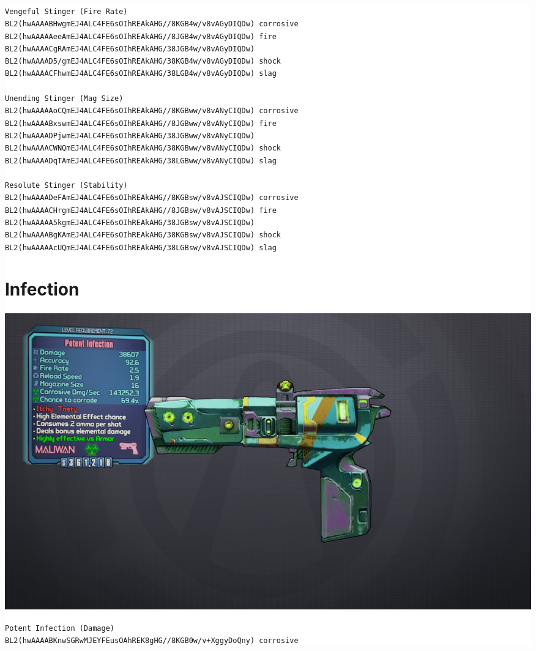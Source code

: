     Vengeful Stinger (Fire Rate)
    BL2(hwAAAABHwgmEJ4ALC4FE6sOIhREAkAHG//8KGB4w/v8vAGyDIQDw) corrosive
    BL2(hwAAAAAeeAmEJ4ALC4FE6sOIhREAkAHG//8JGB4w/v8vAGyDIQDw) fire
    BL2(hwAAAACgRAmEJ4ALC4FE6sOIhREAkAHG/38JGB4w/v8vAGyDIQDw)
    BL2(hwAAAAD5/gmEJ4ALC4FE6sOIhREAkAHG/38KGB4w/v8vAGyDIQDw) shock
    BL2(hwAAAACFhwmEJ4ALC4FE6sOIhREAkAHG/38LGB4w/v8vAGyDIQDw) slag

    Unending Stinger (Mag Size)
    BL2(hwAAAAAoCQmEJ4ALC4FE6sOIhREAkAHG//8KGBww/v8vANyCIQDw) corrosive
    BL2(hwAAAABxswmEJ4ALC4FE6sOIhREAkAHG//8JGBww/v8vANyCIQDw) fire
    BL2(hwAAAADPjwmEJ4ALC4FE6sOIhREAkAHG/38JGBww/v8vANyCIQDw)
    BL2(hwAAAACWNQmEJ4ALC4FE6sOIhREAkAHG/38KGBww/v8vANyCIQDw) shock
    BL2(hwAAAADqTAmEJ4ALC4FE6sOIhREAkAHG/38LGBww/v8vANyCIQDw) slag

    Resolute Stinger (Stability)
    BL2(hwAAAADeFAmEJ4ALC4FE6sOIhREAkAHG//8KGBsw/v8vAJSCIQDw) corrosive
    BL2(hwAAAACHrgmEJ4ALC4FE6sOIhREAkAHG//8JGBsw/v8vAJSCIQDw) fire
    BL2(hwAAAAA5kgmEJ4ALC4FE6sOIhREAkAHG/38JGBsw/v8vAJSCIQDw)
    BL2(hwAAAABgKAmEJ4ALC4FE6sOIhREAkAHG/38KGBsw/v8vAJSCIQDw) shock
    BL2(hwAAAAAcUQmEJ4ALC4FE6sOIhREAkAHG/38LGBsw/v8vAJSCIQDw) slag

# Infection

![](./assets/pistol_infection.jpeg)

    Potent Infection (Damage)
    BL2(hwAAAABKnwSGRwMJEYFEusOAhREK8gHG//8KGB0w/v+XggyDoQny) corrosive
